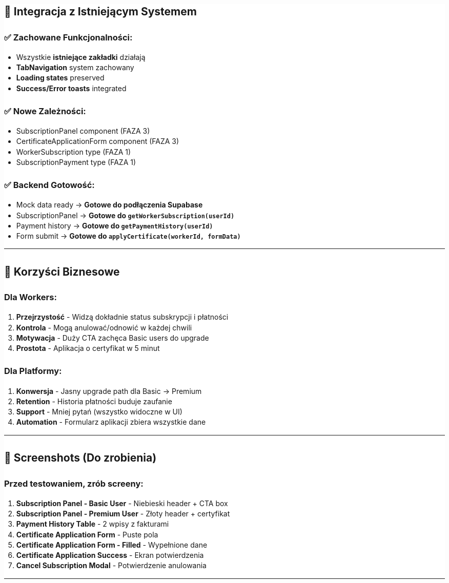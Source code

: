 ## 🔄 Integracja z Istniejącym Systemem

### ✅ Zachowane Funkcjonalności:
- Wszystkie **istniejące zakładki** działają
- **TabNavigation** system zachowany
- **Loading states** preserved
- **Success/Error toasts** integrated

### ✅ Nowe Zależności:
- SubscriptionPanel component (FAZA 3)
- CertificateApplicationForm component (FAZA 3)
- WorkerSubscription type (FAZA 1)
- SubscriptionPayment type (FAZA 1)

### ✅ Backend Gotowość:
- Mock data ready → **Gotowe do podłączenia Supabase**
- SubscriptionPanel → **Gotowe do `getWorkerSubscription(userId)`**
- Payment history → **Gotowe do `getPaymentHistory(userId)`**
- Form submit → **Gotowe do `applyCertificate(workerId, formData)`**

---

## 🎯 Korzyści Biznesowe

### Dla Workers:
1. **Przejrzystość** - Widzą dokładnie status subskrypcji i płatności
2. **Kontrola** - Mogą anulować/odnowić w każdej chwili
3. **Motywacja** - Duży CTA zachęca Basic users do upgrade
4. **Prostota** - Aplikacja o certyfikat w 5 minut

### Dla Platformy:
1. **Konwersja** - Jasny upgrade path dla Basic → Premium
2. **Retention** - Historia płatności buduje zaufanie
3. **Support** - Mniej pytań (wszystko widoczne w UI)
4. **Automation** - Formularz aplikacji zbiera wszystkie dane

---

## 📸 Screenshots (Do zrobienia)

### Przed testowaniem, zrób screeny:
1. **Subscription Panel - Basic User** - Niebieski header + CTA box
2. **Subscription Panel - Premium User** - Złoty header + certyfikat
3. **Payment History Table** - 2 wpisy z fakturami
4. **Certificate Application Form** - Puste pola
5. **Certificate Application Form - Filled** - Wypełnione dane
6. **Certificate Application Success** - Ekran potwierdzenia
7. **Cancel Subscription Modal** - Potwierdzenie anulowania

---